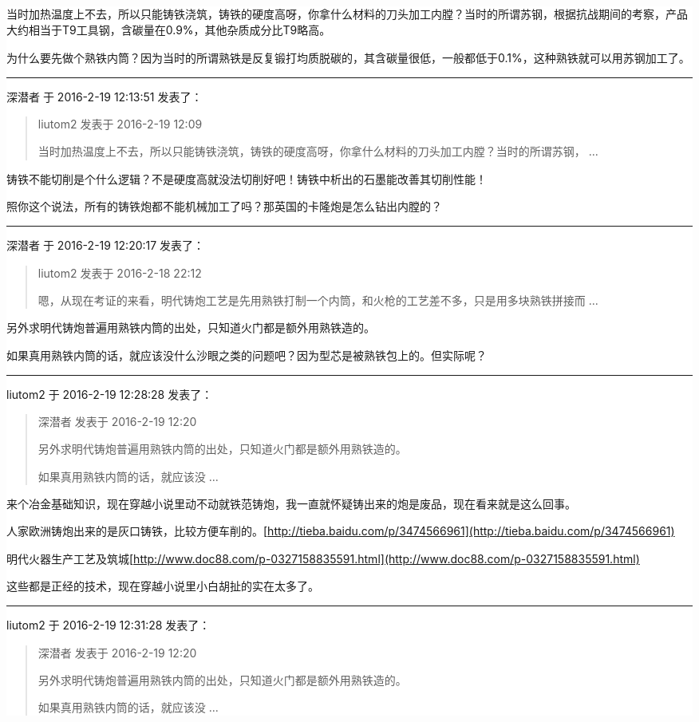 

当时加热温度上不去，所以只能铸铁浇筑，铸铁的硬度高呀，你拿什么材料的刀头加工内膛？当时的所谓苏钢，根据抗战期间的考察，产品大约相当于T9工具钢，含碳量在0.9%，其他杂质成分比T9略高。

为什么要先做个熟铁内筒？因为当时的所谓熟铁是反复锻打均质脱碳的，其含碳量很低，一般都低于0.1%，这种熟铁就可以用苏钢加工了。

---------

深潜者 于 2016-2-19 12:13:51 发表了：

> liutom2 发表于 2016-2-19 12:09
> 
> 当时加热温度上不去，所以只能铸铁浇筑，铸铁的硬度高呀，你拿什么材料的刀头加工内膛？当时的所谓苏钢， ...



铸铁不能切削是个什么逻辑？不是硬度高就没法切削好吧！铸铁中析出的石墨能改善其切削性能！

照你这个说法，所有的铸铁炮都不能机械加工了吗？那英国的卡隆炮是怎么钻出内膛的？

---------

深潜者 于 2016-2-19 12:20:17 发表了：

> liutom2 发表于 2016-2-18 22:12
> 
> 嗯，从现在考证的来看，明代铸炮工艺是先用熟铁打制一个内筒，和火枪的工艺差不多，只是用多块熟铁拼接而 ...



另外求明代铸炮普遍用熟铁内筒的出处，只知道火门都是额外用熟铁造的。

如果真用熟铁内筒的话，就应该没什么沙眼之类的问题吧？因为型芯是被熟铁包上的。但实际呢？

---------

liutom2 于 2016-2-19 12:28:28 发表了：

> 深潜者 发表于 2016-2-19 12:20
> 
> 另外求明代铸炮普遍用熟铁内筒的出处，只知道火门都是额外用熟铁造的。
> 
> 如果真用熟铁内筒的话，就应该没 ...



来个冶金基础知识，现在穿越小说里动不动就铁范铸炮，我一直就怀疑铸出来的炮是废品，现在看来就是这么回事。

人家欧洲铸炮出来的是灰口铸铁，比较方便车削的。[http://tieba.baidu.com/p/3474566961](http://tieba.baidu.com/p/3474566961)

明代火器生产工艺及筑城[http://www.doc88.com/p-0327158835591.html](http://www.doc88.com/p-0327158835591.html)

这些都是正经的技术，现在穿越小说里小白胡扯的实在太多了。

---------

liutom2 于 2016-2-19 12:31:28 发表了：

> 深潜者 发表于 2016-2-19 12:20
> 
> 另外求明代铸炮普遍用熟铁内筒的出处，只知道火门都是额外用熟铁造的。
> 
> 如果真用熟铁内筒的话，就应该没 ...
